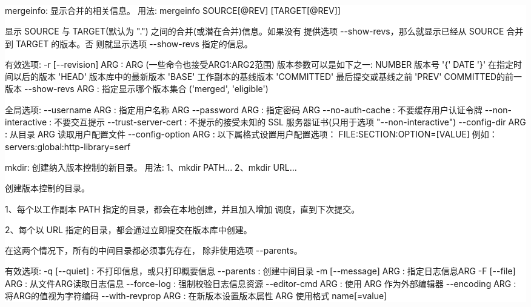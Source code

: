 
mergeinfo: 显示合并的相关信息。
用法: mergeinfo SOURCE[@REV] [TARGET[@REV]]

  显示 SOURCE 与 TARGET(默认为 ".") 之间的合并(或潜在合并)信息。如果没有
  提供选项 --show-revs，那么就显示已经从 SOURCE 合并到 TARGET 的版本。否
  则就显示选项 --show-revs 指定的信息。

有效选项: 
  -r [--revision] ARG      : ARG (一些命令也接受ARG1:ARG2范围)
                             版本参数可以是如下之一: 
                                NUMBER       版本号
                                '{' DATE '}' 在指定时间以后的版本
                                'HEAD'       版本库中的最新版本
                                'BASE'       工作副本的基线版本
                                'COMMITTED'  最后提交或基线之前
                                'PREV'       COMMITTED的前一版本
  --show-revs ARG          : 指定显示哪个版本集合
                             ('merged', 'eligible')

全局选项: 
  --username ARG           : 指定用户名称 ARG
  --password ARG           : 指定密码 ARG
  --no-auth-cache          : 不要缓存用户认证令牌
  --non-interactive        : 不要交互提示
  --trust-server-cert      : 不提示的接受未知的 SSL 服务器证书(只用于选项 "--non-interactive")
  --config-dir ARG         : 从目录 ARG 读取用户配置文件
  --config-option ARG      : 以下属格式设置用户配置选项：
                                 FILE:SECTION:OPTION=[VALUE]
                             例如：
                                 servers:global:http-library=serf


mkdir: 创建纳入版本控制的新目录。
用法: 1、mkdir PATH...
      2、mkdir URL...

  创建版本控制的目录。

  1、每个以工作副本 PATH 指定的目录，都会在本地创建，并且加入增加
     调度，直到下次提交。

  2、每个以 URL 指定的目录，都会通过立即提交在版本库中创建。

  在这两个情况下，所有的中间目录都必须事先存在，
  除非使用选项 --parents。

有效选项: 
  -q [--quiet]             : 不打印信息，或只打印概要信息
  --parents                : 创建中间目录
  -m [--message] ARG       : 指定日志信息ARG
  -F [--file] ARG          : 从文件ARG读取日志信息
  --force-log              : 强制校验日志信息资源
  --editor-cmd ARG         : 使用 ARG 作为外部编辑器
  --encoding ARG           : 将ARG的值视为字符编码
  --with-revprop ARG       : 在新版本设置版本属性 ARG
                使用格式 name[=value]
